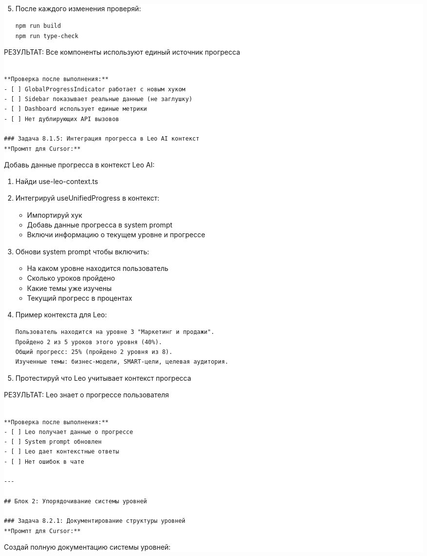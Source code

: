5. После каждого изменения проверяй:
   ```bash
   npm run build
   npm run type-check
   ```

РЕЗУЛЬТАТ: Все компоненты используют единый источник прогресса
```

**Проверка после выполнения:**
- [ ] GlobalProgressIndicator работает с новым хуком
- [ ] Sidebar показывает реальные данные (не заглушку)
- [ ] Dashboard использует единые метрики
- [ ] Нет дублирующих API вызовов

### Задача 8.1.5: Интеграция прогресса в Leo AI контекст
**Промпт для Cursor:**
```
Добавь данные прогресса в контекст Leo AI:

1. Найди use-leo-context.ts

2. Интегрируй useUnifiedProgress в контекст:
   - Импортируй хук
   - Добавь данные прогресса в system prompt
   - Включи информацию о текущем уровне и прогрессе

3. Обнови system prompt чтобы включить:
   - На каком уровне находится пользователь
   - Сколько уроков пройдено
   - Какие темы уже изучены
   - Текущий прогресс в процентах

4. Пример контекста для Leo:
   ```
   Пользователь находится на уровне 3 "Маркетинг и продажи".
   Пройдено 2 из 5 уроков этого уровня (40%).
   Общий прогресс: 25% (пройдено 2 уровня из 8).
   Изученные темы: бизнес-модели, SMART-цели, целевая аудитория.
   ```

5. Протестируй что Leo учитывает контекст прогресса

РЕЗУЛЬТАТ: Leo знает о прогрессе пользователя
```

**Проверка после выполнения:**
- [ ] Leo получает данные о прогрессе
- [ ] System prompt обновлен
- [ ] Leo дает контекстные ответы
- [ ] Нет ошибок в чате

---

## Блок 2: Упорядочивание системы уровней

### Задача 8.2.1: Документирование структуры уровней
**Промпт для Cursor:**
```
Создай полную документацию системы уровней:
